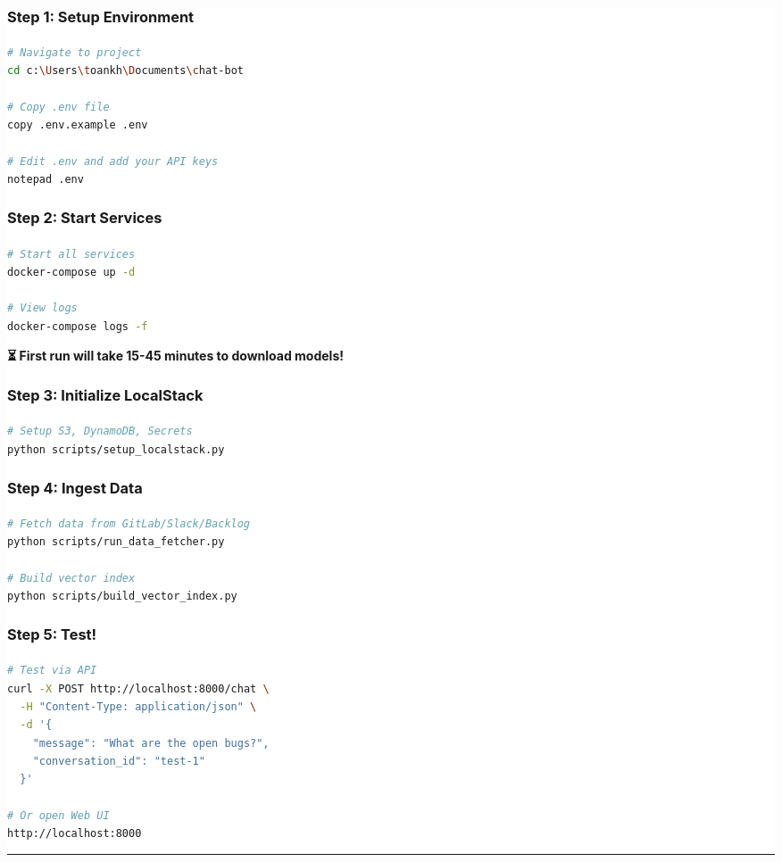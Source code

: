 ### Step 1: Setup Environment

```bash
# Navigate to project
cd c:\Users\toankh\Documents\chat-bot

# Copy .env file
copy .env.example .env

# Edit .env and add your API keys
notepad .env
```

### Step 2: Start Services

```bash
# Start all services
docker-compose up -d

# View logs
docker-compose logs -f
```

**⏳ First run will take 15-45 minutes to download models!**

### Step 3: Initialize LocalStack

```bash
# Setup S3, DynamoDB, Secrets
python scripts/setup_localstack.py
```

### Step 4: Ingest Data

```bash
# Fetch data from GitLab/Slack/Backlog
python scripts/run_data_fetcher.py

# Build vector index
python scripts/build_vector_index.py
```

### Step 5: Test!

```bash
# Test via API
curl -X POST http://localhost:8000/chat \
  -H "Content-Type: application/json" \
  -d '{
    "message": "What are the open bugs?",
    "conversation_id": "test-1"
  }'

# Or open Web UI
http://localhost:8000
```

---